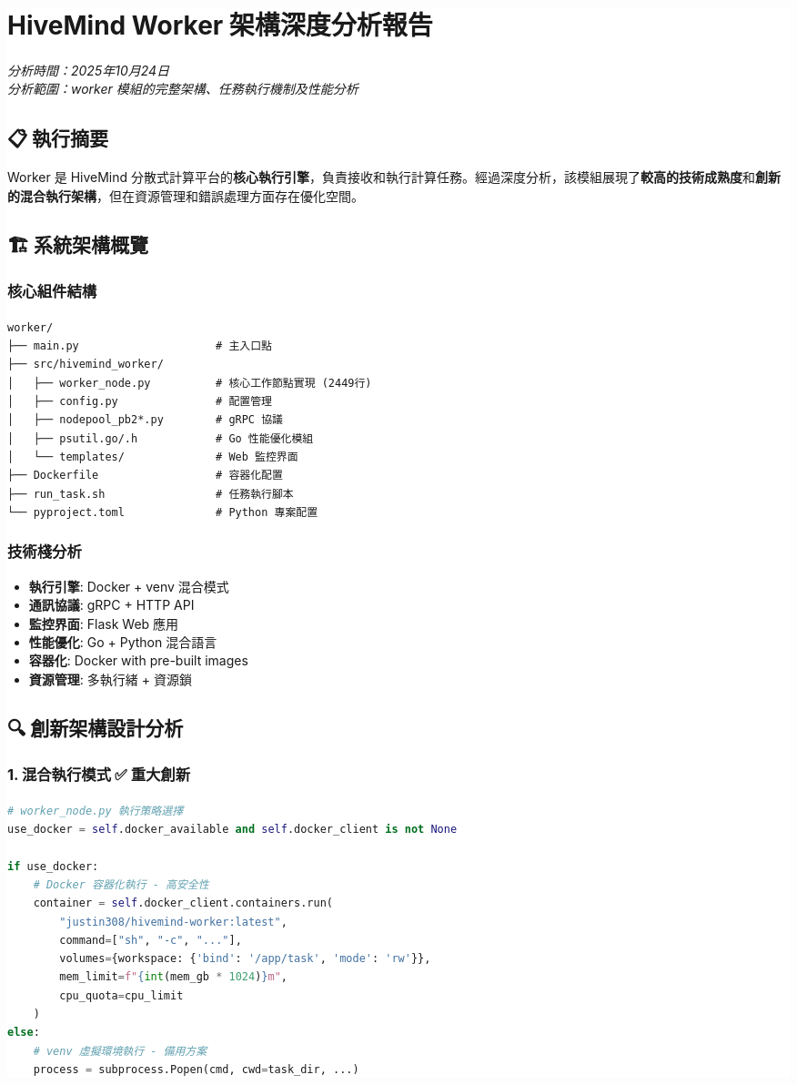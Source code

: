 # HiveMind Worker 架構深度分析報告

*分析時間：2025年10月24日*  
*分析範圍：worker 模組的完整架構、任務執行機制及性能分析*

## 📋 執行摘要

Worker 是 HiveMind 分散式計算平台的**核心執行引擎**，負責接收和執行計算任務。經過深度分析，該模組展現了**較高的技術成熟度**和**創新的混合執行架構**，但在資源管理和錯誤處理方面存在優化空間。

## 🏗️ 系統架構概覽

### 核心組件結構
```
worker/
├── main.py                     # 主入口點
├── src/hivemind_worker/
│   ├── worker_node.py          # 核心工作節點實現 (2449行)
│   ├── config.py               # 配置管理
│   ├── nodepool_pb2*.py        # gRPC 協議
│   ├── psutil.go/.h            # Go 性能優化模組
│   └── templates/              # Web 監控界面
├── Dockerfile                  # 容器化配置
├── run_task.sh                 # 任務執行腳本
└── pyproject.toml              # Python 專案配置
```

### 技術棧分析
- **執行引擎**: Docker + venv 混合模式
- **通訊協議**: gRPC + HTTP API
- **監控界面**: Flask Web 應用
- **性能優化**: Go + Python 混合語言
- **容器化**: Docker with pre-built images
- **資源管理**: 多執行緒 + 資源鎖

## 🔍 創新架構設計分析

### 1. 混合執行模式 ✅ **重大創新**

```python
# worker_node.py 執行策略選擇
use_docker = self.docker_available and self.docker_client is not None

if use_docker:
    # Docker 容器化執行 - 高安全性
    container = self.docker_client.containers.run(
        "justin308/hivemind-worker:latest",
        command=["sh", "-c", "..."],
        volumes={workspace: {'bind': '/app/task', 'mode': 'rw'}},
        mem_limit=f"{int(mem_gb * 1024)}m",
        cpu_quota=cpu_limit
    )
else:
    # venv 虛擬環境執行 - 備用方案
    process = subprocess.Popen(cmd, cwd=task_dir, ...)
```
